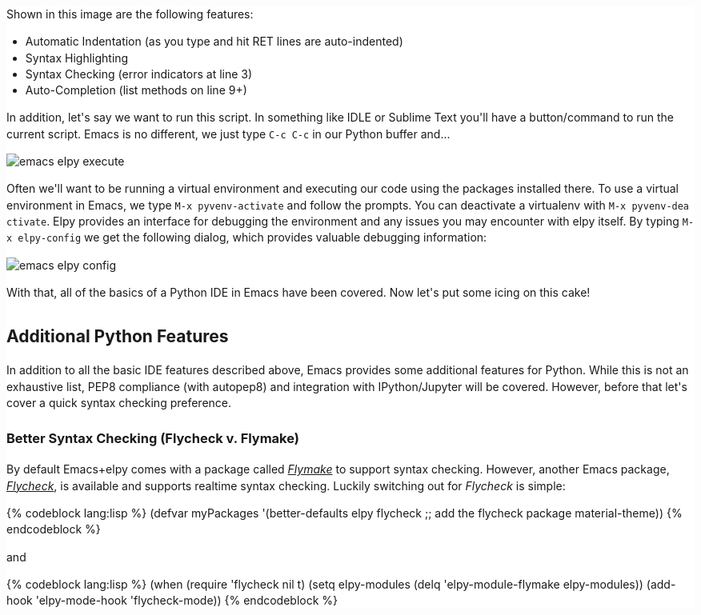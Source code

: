 Shown in this image are the following features:

- Automatic Indentation (as you type and hit RET lines are auto-indented)
- Syntax Highlighting
- Syntax Checking (error indicators at line 3)
- Auto-Completion (list methods on line 9+)

In addition, let's say we want to run this script. In something like IDLE or Sublime Text you'll have a button/command to run the current script. Emacs is no different, we just type `C-c C-c` in our Python buffer and...

<div class="center-text">
  <img class="no-border" src="/images/blog_images/emacs/emacs-elpy-execute.png" style="max-width: 100%;" alt="emacs elpy execute">
</div>

Often we'll want to be running a virtual environment and executing our code using the packages installed there. To use a virtual environment in Emacs, we type `M-x pyvenv-activate` and follow the prompts. You can deactivate a virtualenv with `M-x pyvenv-deactivate`. Elpy provides an interface for debugging the environment and any issues you may encounter with elpy itself. By typing `M-x elpy-config` we get the following dialog, which provides valuable debugging information:

<div class="center-text">
  <img class="no-border" src="/images/blog_images/emacs/emacs-elpy-config.png" style="max-width: 100%;" alt="emacs elpy config">
</div>

With that, all of the basics of a Python IDE in Emacs have been covered. Now let's put some icing on this cake!

## Additional Python Features

In addition to all the basic IDE features described above, Emacs provides some additional features for Python. While this is not an exhaustive list, PEP8 compliance (with autopep8) and integration with IPython/Jupyter will be covered. However, before that let's cover a quick syntax checking preference.

### Better Syntax Checking (Flycheck v. Flymake)

By default Emacs+elpy comes with a package called *[Flymake](https://www.gnu.org/software/emacs/manual/html_node/flymake/Overview-of-Flymake.html#Overview-of-Flymake)* to support syntax checking. However, another Emacs package, *[Flycheck](http://www.flycheck.org/)*, is available and supports realtime syntax checking. Luckily switching out for *Flycheck* is simple:

{% codeblock lang:lisp %}
(defvar myPackages
  '(better-defaults
    elpy
    flycheck ;; add the flycheck package
    material-theme))
{% endcodeblock %}

and

{% codeblock lang:lisp %}
(when (require 'flycheck nil t)
  (setq elpy-modules (delq 'elpy-module-flymake elpy-modules))
  (add-hook 'elpy-mode-hook 'flycheck-mode))
{% endcodeblock %}
